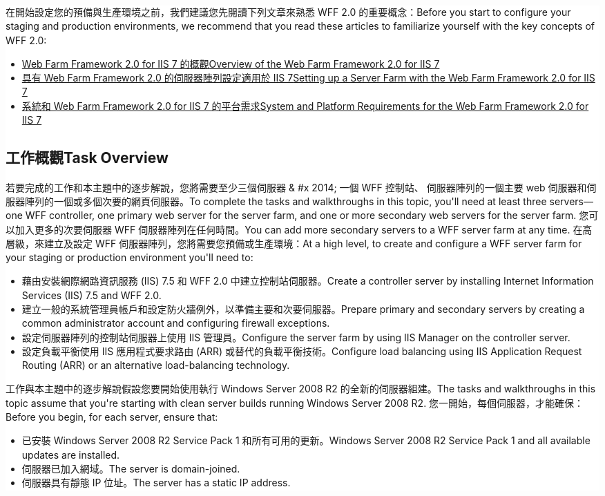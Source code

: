 <span data-ttu-id="20eba-129">在開始設定您的預備與生產環境之前，我們建議您先閱讀下列文章來熟悉 WFF 2.0 的重要概念：</span><span class="sxs-lookup"><span data-stu-id="20eba-129">Before you start to configure your staging and production environments, we recommend that you read these articles to familiarize yourself with the key concepts of WFF 2.0:</span></span>

- [<span data-ttu-id="20eba-130">Web Farm Framework 2.0 for IIS 7 的概觀</span><span class="sxs-lookup"><span data-stu-id="20eba-130">Overview of the Web Farm Framework 2.0 for IIS 7</span></span>](https://go.microsoft.com/?linkid=9805126)
- [<span data-ttu-id="20eba-131">具有 Web Farm Framework 2.0 的伺服器陣列設定適用於 IIS 7</span><span class="sxs-lookup"><span data-stu-id="20eba-131">Setting up a Server Farm with the Web Farm Framework 2.0 for IIS 7</span></span>](https://go.microsoft.com/?linkid=9805127)
- [<span data-ttu-id="20eba-132">系統和 Web Farm Framework 2.0 for IIS 7 的平台需求</span><span class="sxs-lookup"><span data-stu-id="20eba-132">System and Platform Requirements for the Web Farm Framework 2.0 for IIS 7</span></span>](https://go.microsoft.com/?linkid=9805128)

## <a name="task-overview"></a><span data-ttu-id="20eba-133">工作概觀</span><span class="sxs-lookup"><span data-stu-id="20eba-133">Task Overview</span></span>

<span data-ttu-id="20eba-134">若要完成的工作和本主題中的逐步解說，您將需要至少三個伺服器 & #x 2014; 一個 WFF 控制站、 伺服器陣列的一個主要 web 伺服器和伺服器陣列的一個或多個次要的網頁伺服器。</span><span class="sxs-lookup"><span data-stu-id="20eba-134">To complete the tasks and walkthroughs in this topic, you'll need at least three servers&#x2014;one WFF controller, one primary web server for the server farm, and one or more secondary web servers for the server farm.</span></span> <span data-ttu-id="20eba-135">您可以加入更多的次要伺服器 WFF 伺服器陣列在任何時間。</span><span class="sxs-lookup"><span data-stu-id="20eba-135">You can add more secondary servers to a WFF server farm at any time.</span></span> <span data-ttu-id="20eba-136">在高層級，來建立及設定 WFF 伺服器陣列，您將需要您預備或生產環境：</span><span class="sxs-lookup"><span data-stu-id="20eba-136">At a high level, to create and configure a WFF server farm for your staging or production environment you'll need to:</span></span>

- <span data-ttu-id="20eba-137">藉由安裝網際網路資訊服務 (IIS) 7.5 和 WFF 2.0 中建立控制站伺服器。</span><span class="sxs-lookup"><span data-stu-id="20eba-137">Create a controller server by installing Internet Information Services (IIS) 7.5 and WFF 2.0.</span></span>
- <span data-ttu-id="20eba-138">建立一般的系統管理員帳戶和設定防火牆例外，以準備主要和次要伺服器。</span><span class="sxs-lookup"><span data-stu-id="20eba-138">Prepare primary and secondary servers by creating a common administrator account and configuring firewall exceptions.</span></span>
- <span data-ttu-id="20eba-139">設定伺服器陣列的控制站伺服器上使用 IIS 管理員。</span><span class="sxs-lookup"><span data-stu-id="20eba-139">Configure the server farm by using IIS Manager on the controller server.</span></span>
- <span data-ttu-id="20eba-140">設定負載平衡使用 IIS 應用程式要求路由 (ARR) 或替代的負載平衡技術。</span><span class="sxs-lookup"><span data-stu-id="20eba-140">Configure load balancing using IIS Application Request Routing (ARR) or an alternative load-balancing technology.</span></span>

<span data-ttu-id="20eba-141">工作與本主題中的逐步解說假設您要開始使用執行 Windows Server 2008 R2 的全新的伺服器組建。</span><span class="sxs-lookup"><span data-stu-id="20eba-141">The tasks and walkthroughs in this topic assume that you're starting with clean server builds running Windows Server 2008 R2.</span></span> <span data-ttu-id="20eba-142">您一開始，每個伺服器，才能確保：</span><span class="sxs-lookup"><span data-stu-id="20eba-142">Before you begin, for each server, ensure that:</span></span>

- <span data-ttu-id="20eba-143">已安裝 Windows Server 2008 R2 Service Pack 1 和所有可用的更新。</span><span class="sxs-lookup"><span data-stu-id="20eba-143">Windows Server 2008 R2 Service Pack 1 and all available updates are installed.</span></span>
- <span data-ttu-id="20eba-144">伺服器已加入網域。</span><span class="sxs-lookup"><span data-stu-id="20eba-144">The server is domain-joined.</span></span>
- <span data-ttu-id="20eba-145">伺服器具有靜態 IP 位址。</span><span class="sxs-lookup"><span data-stu-id="20eba-145">The server has a static IP address.</span></span>
